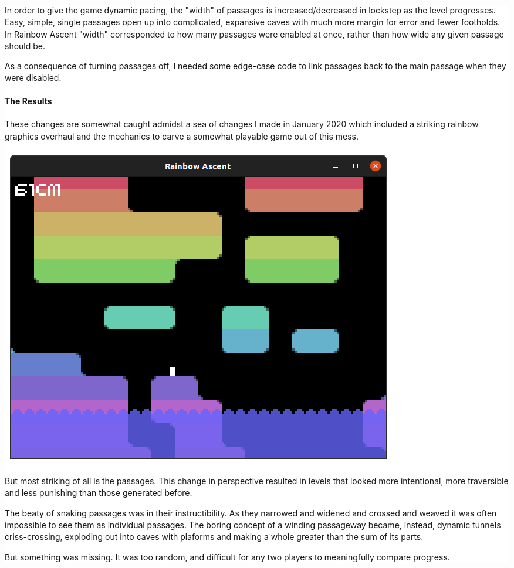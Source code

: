 In order to give the game dynamic pacing, the "width" of passages is increased/decreased in lockstep as the level progresses. Easy, simple, single passages open up into complicated, expansive caves with much more margin for error and fewer footholds. In Rainbow Ascent "width" corresponded to how many passages were enabled at once, rather than how wide any given passage should be.

As a consequence of turning passages off, I needed some edge-case code to link passages back to the main passage when they were disabled.

#### The Results

These changes are somewhat caught admidst a sea of changes I made in January 2020 which included a striking rainbow graphics overhaul and the mechanics to carve a somewhat playable game out of this mess.

![Rainbow Ascent displaying pure random level rows](rainbow-ascent-2020-01-11.png)

But most striking of all is the passages. This change in perspective resulted in levels that looked more intentional, more traversible and less punishing than those generated before.

The beaty of snaking passages was in their instructibility. As they narrowed and widened and crossed and weaved it was often impossible to see them as individual passages. The boring concept of a winding passageway became, instead, dynamic tunnels criss-crossing, exploding out into caves with plaforms and making a whole greater than the sum of its parts.

But something was missing. It was too random, and difficult for any two players to meaningfully compare progress.
